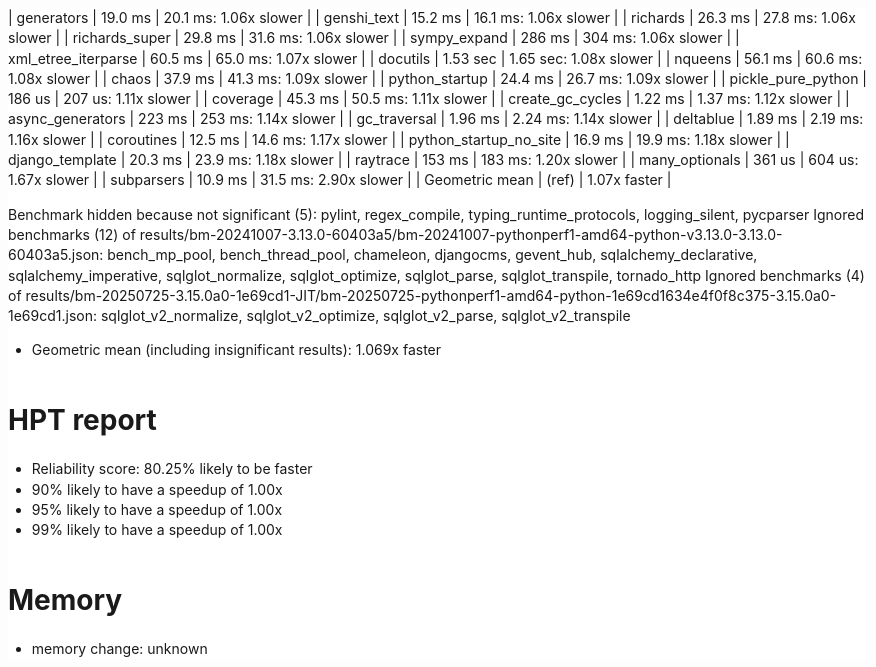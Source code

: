 | generators                 | 19.0 ms                                                     | 20.1 ms: 1.06x slower                                                      |
| genshi_text                | 15.2 ms                                                     | 16.1 ms: 1.06x slower                                                      |
| richards                   | 26.3 ms                                                     | 27.8 ms: 1.06x slower                                                      |
| richards_super             | 29.8 ms                                                     | 31.6 ms: 1.06x slower                                                      |
| sympy_expand               | 286 ms                                                      | 304 ms: 1.06x slower                                                       |
| xml_etree_iterparse        | 60.5 ms                                                     | 65.0 ms: 1.07x slower                                                      |
| docutils                   | 1.53 sec                                                    | 1.65 sec: 1.08x slower                                                     |
| nqueens                    | 56.1 ms                                                     | 60.6 ms: 1.08x slower                                                      |
| chaos                      | 37.9 ms                                                     | 41.3 ms: 1.09x slower                                                      |
| python_startup             | 24.4 ms                                                     | 26.7 ms: 1.09x slower                                                      |
| pickle_pure_python         | 186 us                                                      | 207 us: 1.11x slower                                                       |
| coverage                   | 45.3 ms                                                     | 50.5 ms: 1.11x slower                                                      |
| create_gc_cycles           | 1.22 ms                                                     | 1.37 ms: 1.12x slower                                                      |
| async_generators           | 223 ms                                                      | 253 ms: 1.14x slower                                                       |
| gc_traversal               | 1.96 ms                                                     | 2.24 ms: 1.14x slower                                                      |
| deltablue                  | 1.89 ms                                                     | 2.19 ms: 1.16x slower                                                      |
| coroutines                 | 12.5 ms                                                     | 14.6 ms: 1.17x slower                                                      |
| python_startup_no_site     | 16.9 ms                                                     | 19.9 ms: 1.18x slower                                                      |
| django_template            | 20.3 ms                                                     | 23.9 ms: 1.18x slower                                                      |
| raytrace                   | 153 ms                                                      | 183 ms: 1.20x slower                                                       |
| many_optionals             | 361 us                                                      | 604 us: 1.67x slower                                                       |
| subparsers                 | 10.9 ms                                                     | 31.5 ms: 2.90x slower                                                      |
| Geometric mean             | (ref)                                                       | 1.07x faster                                                               |

Benchmark hidden because not significant (5): pylint, regex_compile, typing_runtime_protocols, logging_silent, pycparser
Ignored benchmarks (12) of results/bm-20241007-3.13.0-60403a5/bm-20241007-pythonperf1-amd64-python-v3.13.0-3.13.0-60403a5.json: bench_mp_pool, bench_thread_pool, chameleon, djangocms, gevent_hub, sqlalchemy_declarative, sqlalchemy_imperative, sqlglot_normalize, sqlglot_optimize, sqlglot_parse, sqlglot_transpile, tornado_http
Ignored benchmarks (4) of results/bm-20250725-3.15.0a0-1e69cd1-JIT/bm-20250725-pythonperf1-amd64-python-1e69cd1634e4f0f8c375-3.15.0a0-1e69cd1.json: sqlglot_v2_normalize, sqlglot_v2_optimize, sqlglot_v2_parse, sqlglot_v2_transpile

- Geometric mean (including insignificant results): 1.069x faster

# HPT report

- Reliability score: 80.25% likely to be faster
- 90% likely to have a speedup of 1.00x
- 95% likely to have a speedup of 1.00x
- 99% likely to have a speedup of 1.00x

# Memory
- memory change: unknown